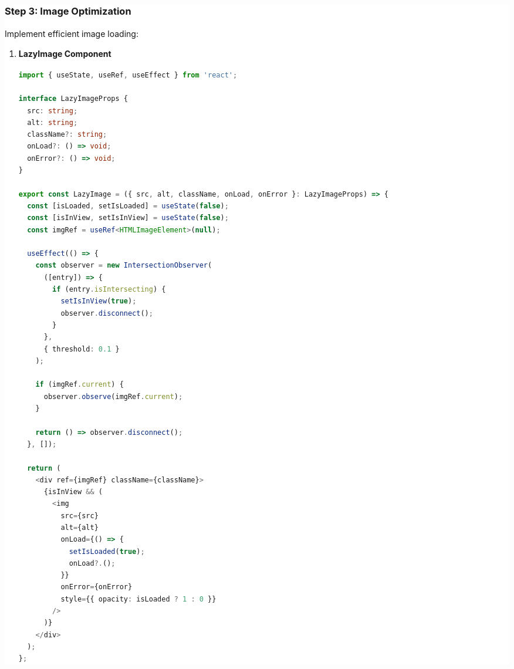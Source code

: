 ### Step 3: Image Optimization
Implement efficient image loading:

1. **LazyImage Component**
   ```typescript
   import { useState, useRef, useEffect } from 'react';
   
   interface LazyImageProps {
     src: string;
     alt: string;
     className?: string;
     onLoad?: () => void;
     onError?: () => void;
   }
   
   export const LazyImage = ({ src, alt, className, onLoad, onError }: LazyImageProps) => {
     const [isLoaded, setIsLoaded] = useState(false);
     const [isInView, setIsInView] = useState(false);
     const imgRef = useRef<HTMLImageElement>(null);
   
     useEffect(() => {
       const observer = new IntersectionObserver(
         ([entry]) => {
           if (entry.isIntersecting) {
             setIsInView(true);
             observer.disconnect();
           }
         },
         { threshold: 0.1 }
       );
   
       if (imgRef.current) {
         observer.observe(imgRef.current);
       }
   
       return () => observer.disconnect();
     }, []);
   
     return (
       <div ref={imgRef} className={className}>
         {isInView && (
           <img
             src={src}
             alt={alt}
             onLoad={() => {
               setIsLoaded(true);
               onLoad?.();
             }}
             onError={onError}
             style={{ opacity: isLoaded ? 1 : 0 }}
           />
         )}
       </div>
     );
   };
   ```
